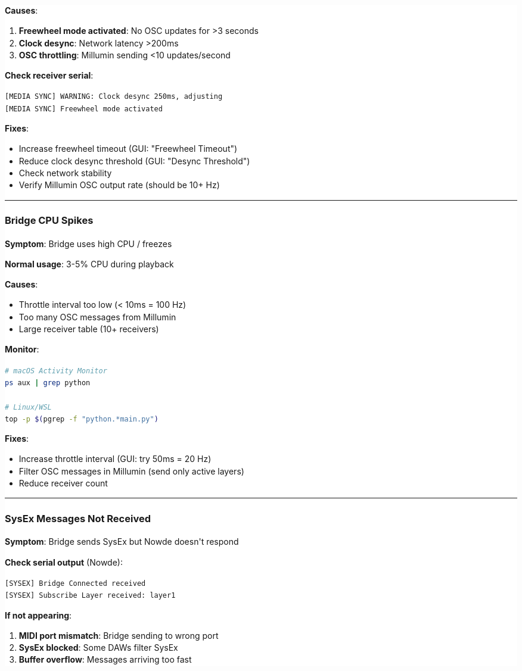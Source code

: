 **Causes**:
1. **Freewheel mode activated**: No OSC updates for >3 seconds
2. **Clock desync**: Network latency >200ms
3. **OSC throttling**: Millumin sending <10 updates/second

**Check receiver serial**:
```
[MEDIA SYNC] WARNING: Clock desync 250ms, adjusting
[MEDIA SYNC] Freewheel mode activated
```

**Fixes**:
- Increase freewheel timeout (GUI: "Freewheel Timeout")
- Reduce clock desync threshold (GUI: "Desync Threshold")
- Check network stability
- Verify Millumin OSC output rate (should be 10+ Hz)

---

### Bridge CPU Spikes

**Symptom**: Bridge uses high CPU / freezes

**Normal usage**: 3-5% CPU during playback

**Causes**:
- Throttle interval too low (< 10ms = 100 Hz)
- Too many OSC messages from Millumin
- Large receiver table (10+ receivers)

**Monitor**:
```bash
# macOS Activity Monitor
ps aux | grep python

# Linux/WSL
top -p $(pgrep -f "python.*main.py")
```

**Fixes**:
- Increase throttle interval (GUI: try 50ms = 20 Hz)
- Filter OSC messages in Millumin (send only active layers)
- Reduce receiver count

---

### SysEx Messages Not Received

**Symptom**: Bridge sends SysEx but Nowde doesn't respond

**Check serial output** (Nowde):
```
[SYSEX] Bridge Connected received
[SYSEX] Subscribe Layer received: layer1
```

**If not appearing**:
1. **MIDI port mismatch**: Bridge sending to wrong port
2. **SysEx blocked**: Some DAWs filter SysEx
3. **Buffer overflow**: Messages arriving too fast
